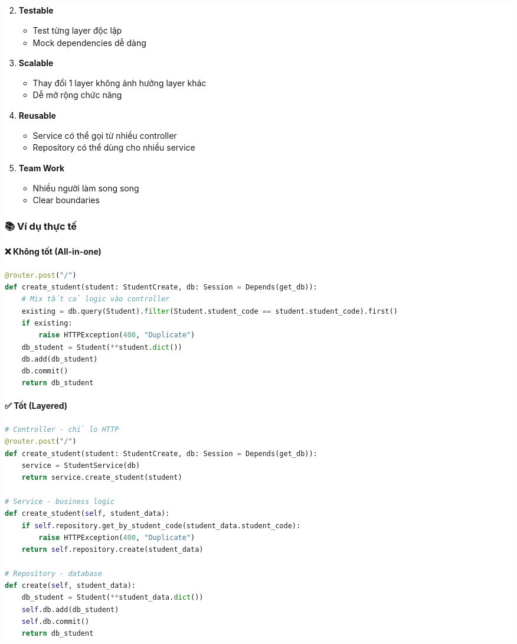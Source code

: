 2. **Testable**
   - Test từng layer độc lập
   - Mock dependencies dễ dàng

3. **Scalable**
   - Thay đổi 1 layer không ảnh hưởng layer khác
   - Dễ mở rộng chức năng

4. **Reusable**
   - Service có thể gọi từ nhiều controller
   - Repository có thể dùng cho nhiều service

5. **Team Work**
   - Nhiều người làm song song
   - Clear boundaries

### 📚 Ví dụ thực tế

#### ❌ Không tốt (All-in-one)
```python
@router.post("/")
def create_student(student: StudentCreate, db: Session = Depends(get_db)):
    # Mix tất cả logic vào controller
    existing = db.query(Student).filter(Student.student_code == student.student_code).first()
    if existing:
        raise HTTPException(400, "Duplicate")
    db_student = Student(**student.dict())
    db.add(db_student)
    db.commit()
    return db_student
```

#### ✅ Tốt (Layered)
```python
# Controller - chỉ lo HTTP
@router.post("/")
def create_student(student: StudentCreate, db: Session = Depends(get_db)):
    service = StudentService(db)
    return service.create_student(student)

# Service - business logic
def create_student(self, student_data):
    if self.repository.get_by_student_code(student_data.student_code):
        raise HTTPException(400, "Duplicate")
    return self.repository.create(student_data)

# Repository - database
def create(self, student_data):
    db_student = Student(**student_data.dict())
    self.db.add(db_student)
    self.db.commit()
    return db_student
```
